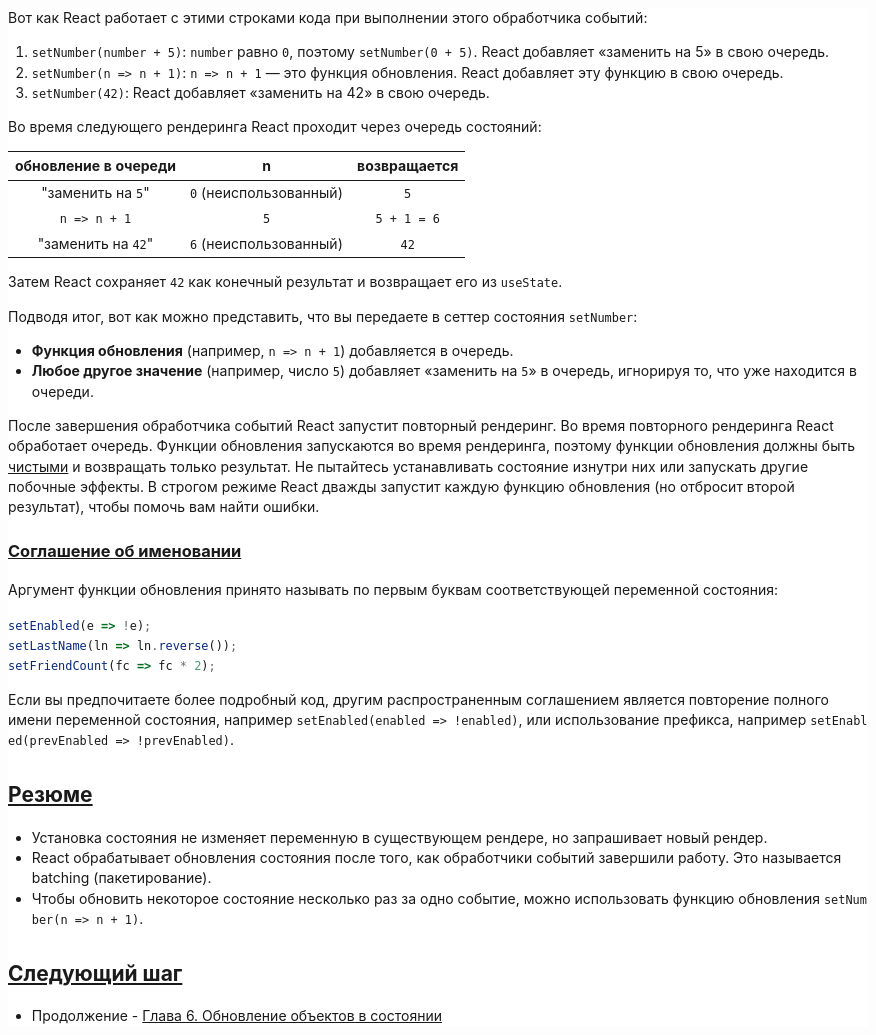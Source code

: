 Вот как React работает с этими строками кода при выполнении этого обработчика событий:

1. `setNumber(number + 5)`: `number` равно `0`, поэтому `setNumber(0 + 5)`. React добавляет «заменить на 5» в свою очередь.
2. `setNumber(n => n + 1)`: `n => n + 1` — это функция обновления. React добавляет эту функцию в свою очередь.
3. `setNumber(42)`: React добавляет «заменить на 42» в свою очередь.

Во время следующего рендеринга React проходит через очередь состояний:

| обновление в очереди |           n            | возвращается |
| :------------------: | :--------------------: | :----------: |
|  "заменить на `5`"   | `0` (неиспользованный) |     `5`      |
|     `n => n + 1`     |          `5`           | `5 + 1 = 6`  |
|  "заменить на `42`"  | `6` (неиспользованный) |     `42`     |

Затем React сохраняет `42` как конечный результат и возвращает его из `useState`.

Подводя итог, вот как можно представить, что вы передаете в сеттер состояния `setNumber`:

- **Функция обновления** (например, `n => n + 1`) добавляется в очередь.
- **Любое другое значение** (например, число `5`) добавляет «заменить на `5`» в очередь, игнорируя то, что уже находится в очереди.

После завершения обработчика событий React запустит повторный рендеринг. Во время повторного рендеринга React обработает очередь. Функции обновления запускаются во время рендеринга, поэтому функции обновления должны быть [чистыми](https://react.dev/learn/keeping-components-pure) и возвращать только результат. Не пытайтесь устанавливать состояние изнутри них или запускать другие побочные эффекты. В строгом режиме React дважды запустит каждую функцию обновления (но отбросит второй результат), чтобы помочь вам найти ошибки.

### [Соглашение об именовании](#)

Аргумент функции обновления принято называть по первым буквам соответствующей переменной состояния:

```jsx
setEnabled(e => !e);
setLastName(ln => ln.reverse());
setFriendCount(fc => fc * 2);
```

Если вы предпочитаете более подробный код, другим распространенным соглашением является повторение полного имени переменной состояния, например `setEnabled(enabled => !enabled)`, или использование префикса, например `setEnabled(prevEnabled => !prevEnabled)`.

## [Резюме](#)

- Установка состояния не изменяет переменную в существующем рендере, но запрашивает новый рендер.
- React обрабатывает обновления состояния после того, как обработчики событий завершили работу. Это называется batching (пакетирование).
- Чтобы обновить некоторое состояние несколько раз за одно событие, можно использовать функцию обновления `setNumber(n => n + 1)`.

## [Следующий шаг](#)

- Продолжение - [Глава 6. Обновление объектов в состоянии](<./6. Updating Objects in State.md>)
